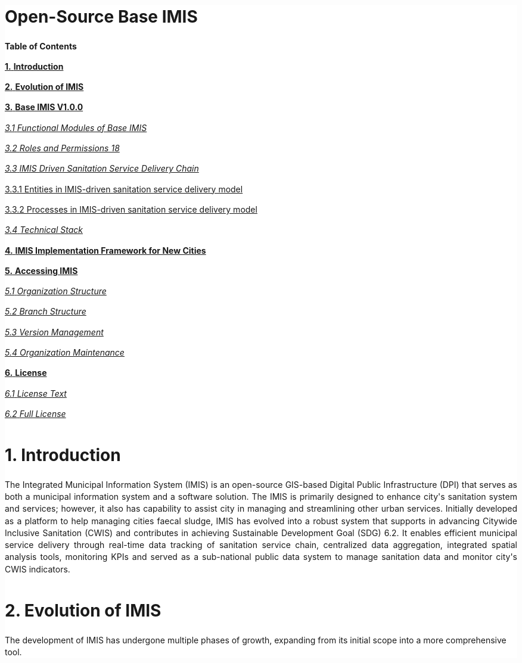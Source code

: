 # Open-Source Base IMIS



**Table of Contents**

[**1.**	**Introduction** ](#_toc189741401)

[**2.**	**Evolution of IMIS**](#_toc189741402)

[**3.**	**Base IMIS V1.0.0**](#_toc189741403)

[*3.1*	*Functional Modules of Base IMIS*](#_toc189741404)

[*3.2*	*Roles and Permissions	18*](#_toc189741405)

[*3.3*	*IMIS Driven Sanitation Service Delivery Chain*](#_toc189741406)

[3.3.1	Entities in IMIS-driven sanitation service delivery model](#_toc189741407)

[3.3.2	Processes in IMIS-driven sanitation service delivery model](#_toc189741408)

[*3.4*	*Technical Stack*](#_toc189741409)

[**4.**	**IMIS Implementation Framework for New Cities**](#_toc189741410)

[**5.**	**Accessing IMIS**](#_toc189741411)

[*5.1*	*Organization Structure*](#_toc189741412)

[*5.2*	*Branch Structure*](#_toc189741413)

[*5.3*	*Version Management*](#_toc189741414)

[*5.4*	*Organization Maintenance*](#_toc189741415)

[**6.**	**License**](#_toc189741416)

[*6.1*	*License Text*](#_toc189741417)

[*6.2*	*Full License*](#_toc189741418)






# 1. <a name="_toc189741401"></a>**Introduction**
   <a name="_toc189741402"></a><p align="justify">The Integrated Municipal Information System (IMIS) is an open-source GIS-based Digital Public Infrastructure (DPI) that serves as both a municipal information system and a software solution. The IMIS is primarily designed to enhance city's sanitation system and services; however, it also has capability to assist city in managing and streamlining other urban services. Initially developed as a platform to help managing cities faecal sludge, IMIS has evolved into a robust system that supports in advancing Citywide Inclusive Sanitation (CWIS) and contributes in achieving Sustainable Development Goal (SDG) 6.2. It enables efficient municipal service delivery through real-time data tracking of sanitation service chain, centralized data aggregation, integrated spatial analysis tools, monitoring KPIs and served as a sub-national public data system to manage sanitation data and monitor city's CWIS indicators.</p>

# 2. **Evolution of IMIS**
   The development of IMIS has undergone multiple phases of growth, expanding from its initial scope into a more comprehensive tool.
